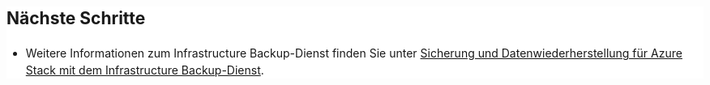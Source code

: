 
## <a name="next-steps"></a>Nächste Schritte

 - Weitere Informationen zum Infrastructure Backup-Dienst finden Sie unter [Sicherung und Datenwiederherstellung für Azure Stack mit dem Infrastructure Backup-Dienst](azure-stack-backup-infrastructure-backup.md).
